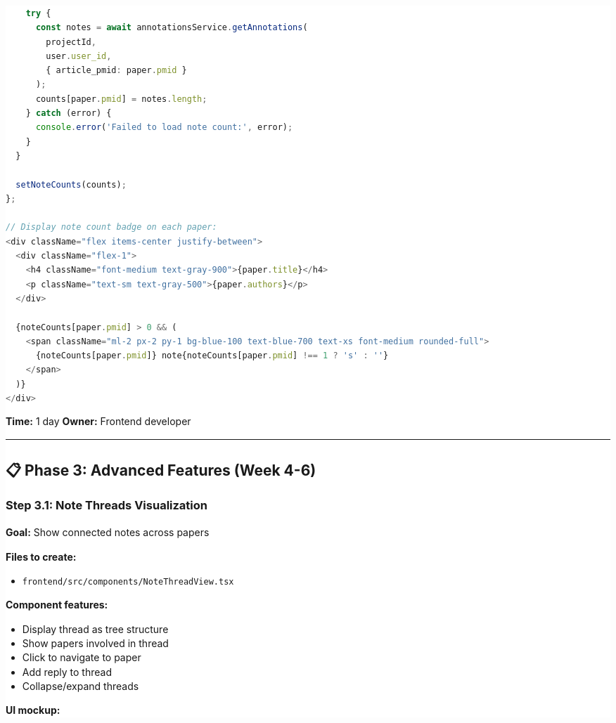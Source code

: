 ```typescript
    try {
      const notes = await annotationsService.getAnnotations(
        projectId,
        user.user_id,
        { article_pmid: paper.pmid }
      );
      counts[paper.pmid] = notes.length;
    } catch (error) {
      console.error('Failed to load note count:', error);
    }
  }

  setNoteCounts(counts);
};

// Display note count badge on each paper:
<div className="flex items-center justify-between">
  <div className="flex-1">
    <h4 className="font-medium text-gray-900">{paper.title}</h4>
    <p className="text-sm text-gray-500">{paper.authors}</p>
  </div>

  {noteCounts[paper.pmid] > 0 && (
    <span className="ml-2 px-2 py-1 bg-blue-100 text-blue-700 text-xs font-medium rounded-full">
      {noteCounts[paper.pmid]} note{noteCounts[paper.pmid] !== 1 ? 's' : ''}
    </span>
  )}
</div>
```

**Time:** 1 day
**Owner:** Frontend developer

---

## 📋 Phase 3: Advanced Features (Week 4-6)

### **Step 3.1: Note Threads Visualization**

**Goal:** Show connected notes across papers

**Files to create:**
- `frontend/src/components/NoteThreadView.tsx`

**Component features:**
- Display thread as tree structure
- Show papers involved in thread
- Click to navigate to paper
- Add reply to thread
- Collapse/expand threads

**UI mockup:**
